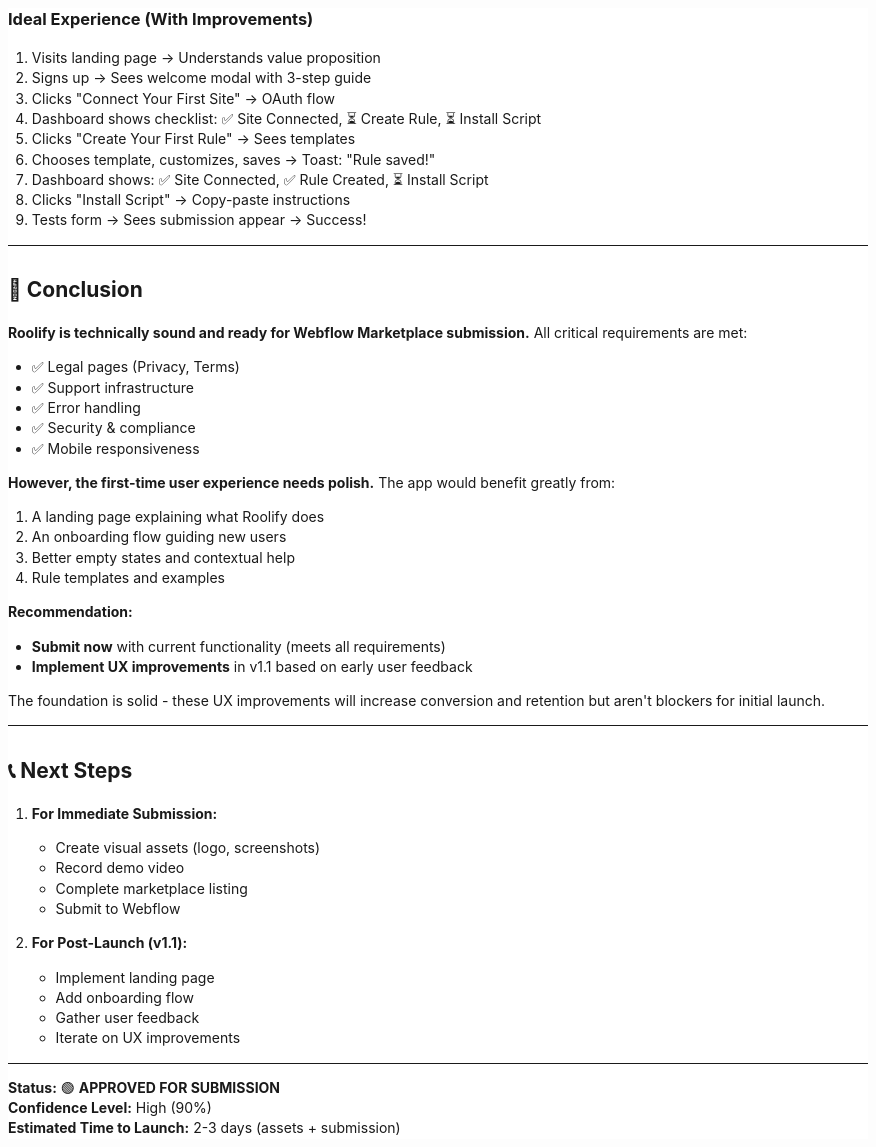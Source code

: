 ### Ideal Experience (With Improvements)
1. Visits landing page → Understands value proposition
2. Signs up → Sees welcome modal with 3-step guide
3. Clicks "Connect Your First Site" → OAuth flow
4. Dashboard shows checklist: ✅ Site Connected, ⏳ Create Rule, ⏳ Install Script
5. Clicks "Create Your First Rule" → Sees templates
6. Chooses template, customizes, saves → Toast: "Rule saved!"
7. Dashboard shows: ✅ Site Connected, ✅ Rule Created, ⏳ Install Script
8. Clicks "Install Script" → Copy-paste instructions
9. Tests form → Sees submission appear → Success!

---

## 📝 Conclusion

**Roolify is technically sound and ready for Webflow Marketplace submission.** All critical requirements are met:
- ✅ Legal pages (Privacy, Terms)
- ✅ Support infrastructure
- ✅ Error handling
- ✅ Security & compliance
- ✅ Mobile responsiveness

**However, the first-time user experience needs polish.** The app would benefit greatly from:
1. A landing page explaining what Roolify does
2. An onboarding flow guiding new users
3. Better empty states and contextual help
4. Rule templates and examples

**Recommendation:** 
- **Submit now** with current functionality (meets all requirements)
- **Implement UX improvements** in v1.1 based on early user feedback

The foundation is solid - these UX improvements will increase conversion and retention but aren't blockers for initial launch.

---

## 📞 Next Steps

1. **For Immediate Submission:**
   - Create visual assets (logo, screenshots)
   - Record demo video
   - Complete marketplace listing
   - Submit to Webflow

2. **For Post-Launch (v1.1):**
   - Implement landing page
   - Add onboarding flow
   - Gather user feedback
   - Iterate on UX improvements

---

**Status:** 🟢 **APPROVED FOR SUBMISSION**  
**Confidence Level:** High (90%)  
**Estimated Time to Launch:** 2-3 days (assets + submission)





